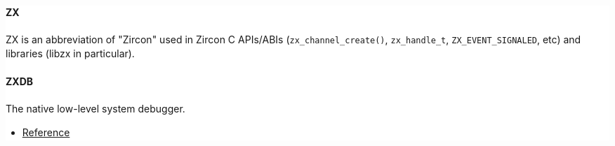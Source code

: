 #### **ZX**

ZX is an abbreviation of "Zircon" used in Zircon C APIs/ABIs (`zx_channel_create()`, `zx_handle_t`,
`ZX_EVENT_SIGNALED`, etc) and libraries (libzx in particular).

#### **ZXDB**

The native low-level system debugger.
- [Reference](https://fuchsia.googlesource.com/garnet/+/master/docs/debugger.md)
